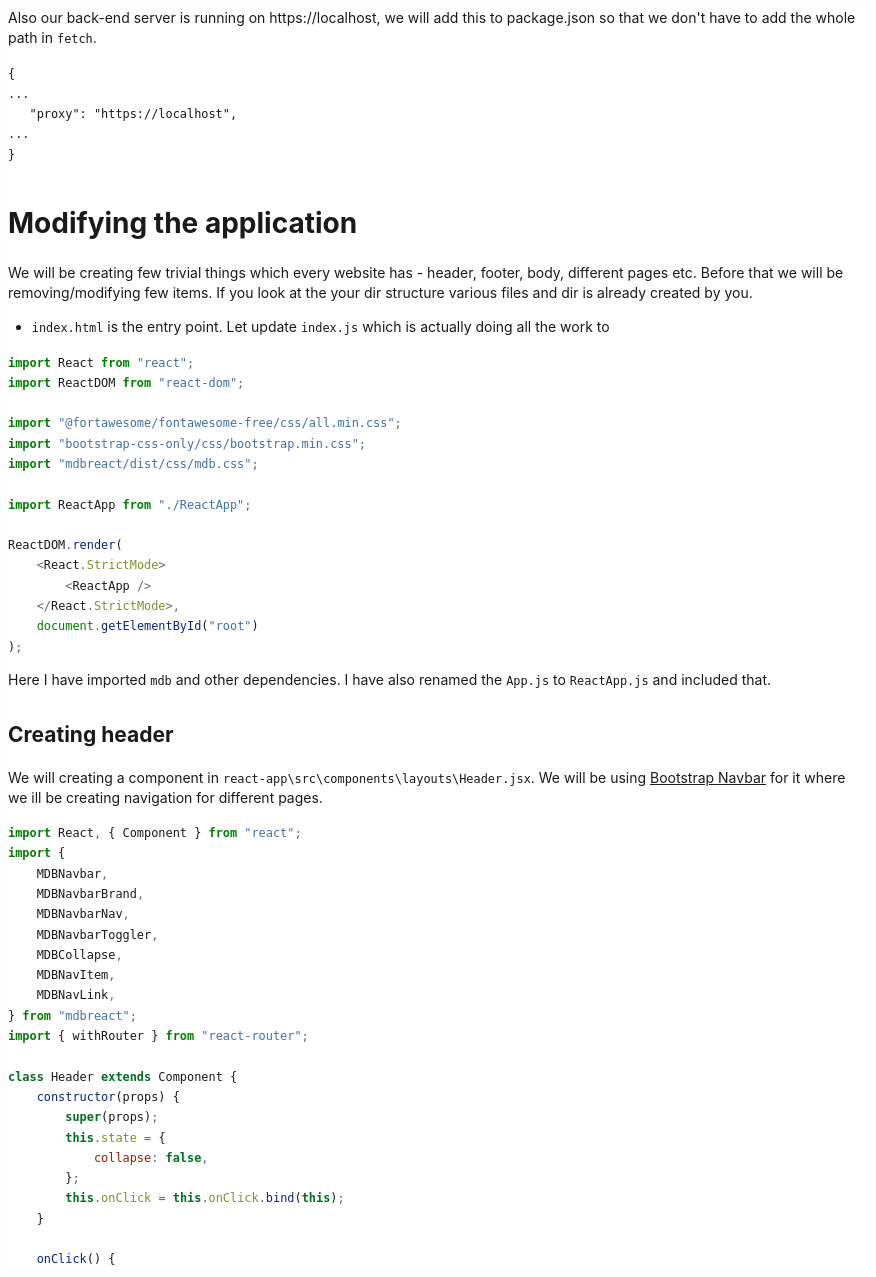 Also our back-end server is running on https://localhost, we will add this to package.json so that we don't have to add the whole path in `fetch`.
```
{
...
   "proxy": "https://localhost",
...
}
```

# Modifying the application
We will be creating few trivial things which every website has - header, footer, body, different pages etc.
Before that we will be removing/modifying few items. If you look at the your dir structure various files and dir is already created by you.
* `index.html` is the entry point. Let update `index.js` which is actually doing all the work to
```js
import React from "react";
import ReactDOM from "react-dom";

import "@fortawesome/fontawesome-free/css/all.min.css";
import "bootstrap-css-only/css/bootstrap.min.css";
import "mdbreact/dist/css/mdb.css";

import ReactApp from "./ReactApp";

ReactDOM.render(
    <React.StrictMode>
        <ReactApp />
    </React.StrictMode>,
    document.getElementById("root")
);
``` 
Here I have imported `mdb` and other dependencies. I have also renamed the `App.js` to `ReactApp.js` and included that.

## Creating header
We will creating a component in `react-app\src\components\layouts\Header.jsx`. We will be using [Bootstrap Navbar](https://mdbootstrap.com/docs/react/navigation/navbar/) for it where we ill be creating navigation for different pages.
```js
import React, { Component } from "react";
import {
    MDBNavbar,
    MDBNavbarBrand,
    MDBNavbarNav,
    MDBNavbarToggler,
    MDBCollapse,
    MDBNavItem,
    MDBNavLink,
} from "mdbreact";
import { withRouter } from "react-router";

class Header extends Component {
    constructor(props) {
        super(props);
        this.state = {
            collapse: false,
        };
        this.onClick = this.onClick.bind(this);
    }

    onClick() {
```